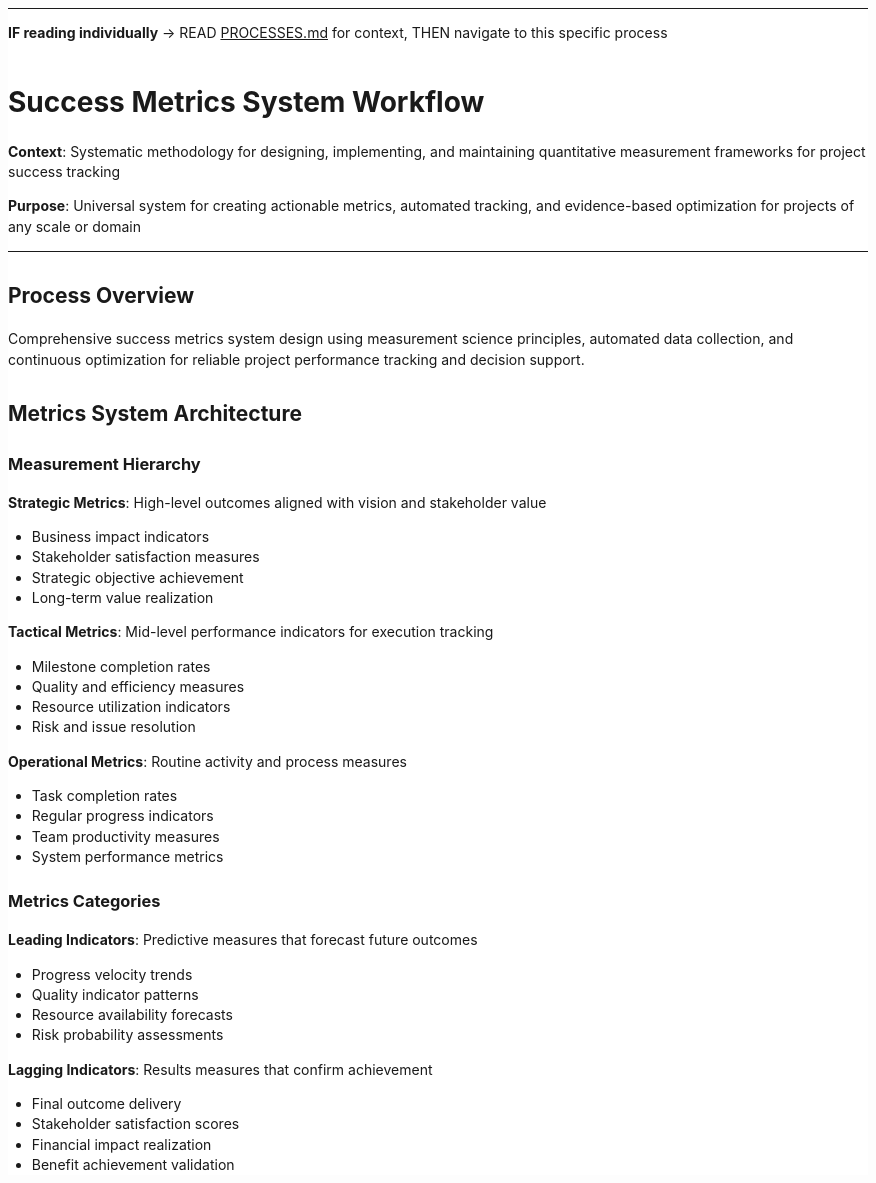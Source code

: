 
---

**IF reading individually** → READ [PROCESSES.md](../PROCESSES.md#workflow-processes) for context, THEN navigate to this specific process


# Success Metrics System Workflow

**Context**: Systematic methodology for designing, implementing, and maintaining quantitative measurement frameworks for project success tracking

**Purpose**: Universal system for creating actionable metrics, automated tracking, and evidence-based optimization for projects of any scale or domain

---

## Process Overview

Comprehensive success metrics system design using measurement science principles, automated data collection, and continuous optimization for reliable project performance tracking and decision support.

## Metrics System Architecture

### Measurement Hierarchy
**Strategic Metrics**: High-level outcomes aligned with vision and stakeholder value
- Business impact indicators
- Stakeholder satisfaction measures
- Strategic objective achievement
- Long-term value realization

**Tactical Metrics**: Mid-level performance indicators for execution tracking
- Milestone completion rates
- Quality and efficiency measures
- Resource utilization indicators
- Risk and issue resolution

**Operational Metrics**: Routine activity and process measures
- Task completion rates
- Regular progress indicators
- Team productivity measures
- System performance metrics

### Metrics Categories

**Leading Indicators**: Predictive measures that forecast future outcomes
- Progress velocity trends
- Quality indicator patterns
- Resource availability forecasts
- Risk probability assessments

**Lagging Indicators**: Results measures that confirm achievement
- Final outcome delivery
- Stakeholder satisfaction scores
- Financial impact realization
- Benefit achievement validation
